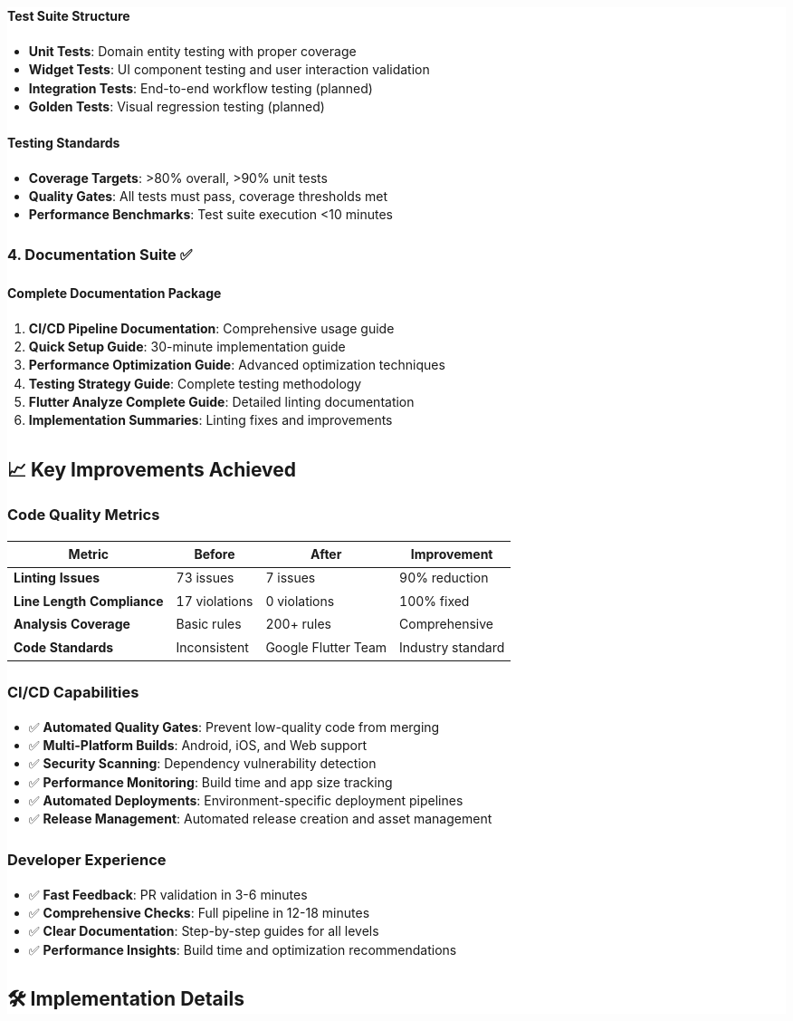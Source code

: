 #### Test Suite Structure
- **Unit Tests**: Domain entity testing with proper coverage
- **Widget Tests**: UI component testing and user interaction validation
- **Integration Tests**: End-to-end workflow testing (planned)
- **Golden Tests**: Visual regression testing (planned)

#### Testing Standards
- **Coverage Targets**: >80% overall, >90% unit tests
- **Quality Gates**: All tests must pass, coverage thresholds met
- **Performance Benchmarks**: Test suite execution <10 minutes

### 4. **Documentation Suite** ✅

#### Complete Documentation Package
1. **CI/CD Pipeline Documentation**: Comprehensive usage guide
2. **Quick Setup Guide**: 30-minute implementation guide
3. **Performance Optimization Guide**: Advanced optimization techniques
4. **Testing Strategy Guide**: Complete testing methodology
5. **Flutter Analyze Complete Guide**: Detailed linting documentation
6. **Implementation Summaries**: Linting fixes and improvements

## 📈 Key Improvements Achieved

### Code Quality Metrics
| Metric | Before | After | Improvement |
|--------|--------|-------|-------------|
| **Linting Issues** | 73 issues | 7 issues | 90% reduction |
| **Line Length Compliance** | 17 violations | 0 violations | 100% fixed |
| **Analysis Coverage** | Basic rules | 200+ rules | Comprehensive |
| **Code Standards** | Inconsistent | Google Flutter Team | Industry standard |

### CI/CD Capabilities
- ✅ **Automated Quality Gates**: Prevent low-quality code from merging
- ✅ **Multi-Platform Builds**: Android, iOS, and Web support
- ✅ **Security Scanning**: Dependency vulnerability detection
- ✅ **Performance Monitoring**: Build time and app size tracking
- ✅ **Automated Deployments**: Environment-specific deployment pipelines
- ✅ **Release Management**: Automated release creation and asset management

### Developer Experience
- ✅ **Fast Feedback**: PR validation in 3-6 minutes
- ✅ **Comprehensive Checks**: Full pipeline in 12-18 minutes
- ✅ **Clear Documentation**: Step-by-step guides for all levels
- ✅ **Performance Insights**: Build time and optimization recommendations

## 🛠️ Implementation Details
